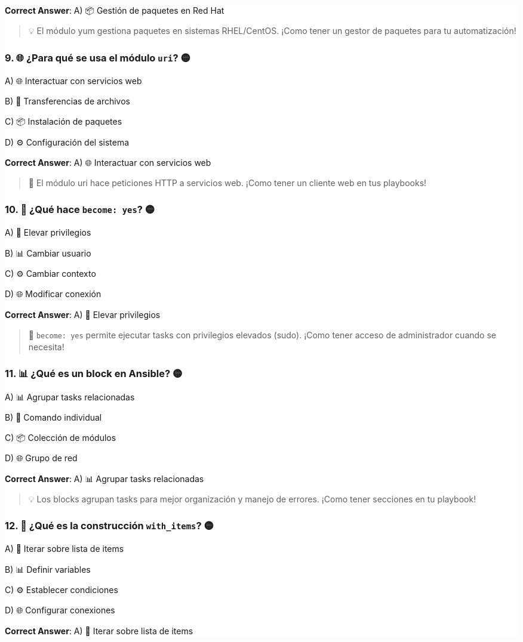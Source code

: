 **Correct Answer**: A) 📦 Gestión de paquetes en Red Hat

> 💡 El módulo yum gestiona paquetes en sistemas RHEL/CentOS. ¡Como tener un gestor de paquetes para tu automatización!

### 9. 🌐 ¿Para qué se usa el módulo `uri`? 🟡

A) 🌐 Interactuar con servicios web

B) 🔧 Transferencias de archivos

C) 📦 Instalación de paquetes

D) ⚙️ Configuración del sistema

**Correct Answer**: A) 🌐 Interactuar con servicios web

> 🎯 El módulo uri hace peticiones HTTP a servicios web. ¡Como tener un cliente web en tus playbooks!

### 10. 🔐 ¿Qué hace `become: yes`? 🟡

A) 🔐 Elevar privilegios

B) 📊 Cambiar usuario

C) ⚙️ Cambiar contexto

D) 🌐 Modificar conexión

**Correct Answer**: A) 🔐 Elevar privilegios

> 📘 `become: yes` permite ejecutar tasks con privilegios elevados (sudo). ¡Como tener acceso de administrador cuando se necesita!

### 11. 📊 ¿Qué es un block en Ansible? 🟡

A) 📊 Agrupar tasks relacionadas

B) 🔧 Comando individual

C) 📦 Colección de módulos

D) 🌐 Grupo de red

**Correct Answer**: A) 📊 Agrupar tasks relacionadas

> 💡 Los blocks agrupan tasks para mejor organización y manejo de errores. ¡Como tener secciones en tu playbook!

### 12. 🔄 ¿Qué es la construcción `with_items`? 🟡

A) 🔄 Iterar sobre lista de items

B) 📊 Definir variables

C) ⚙️ Establecer condiciones

D) 🌐 Configurar conexiones

**Correct Answer**: A) 🔄 Iterar sobre lista de items
